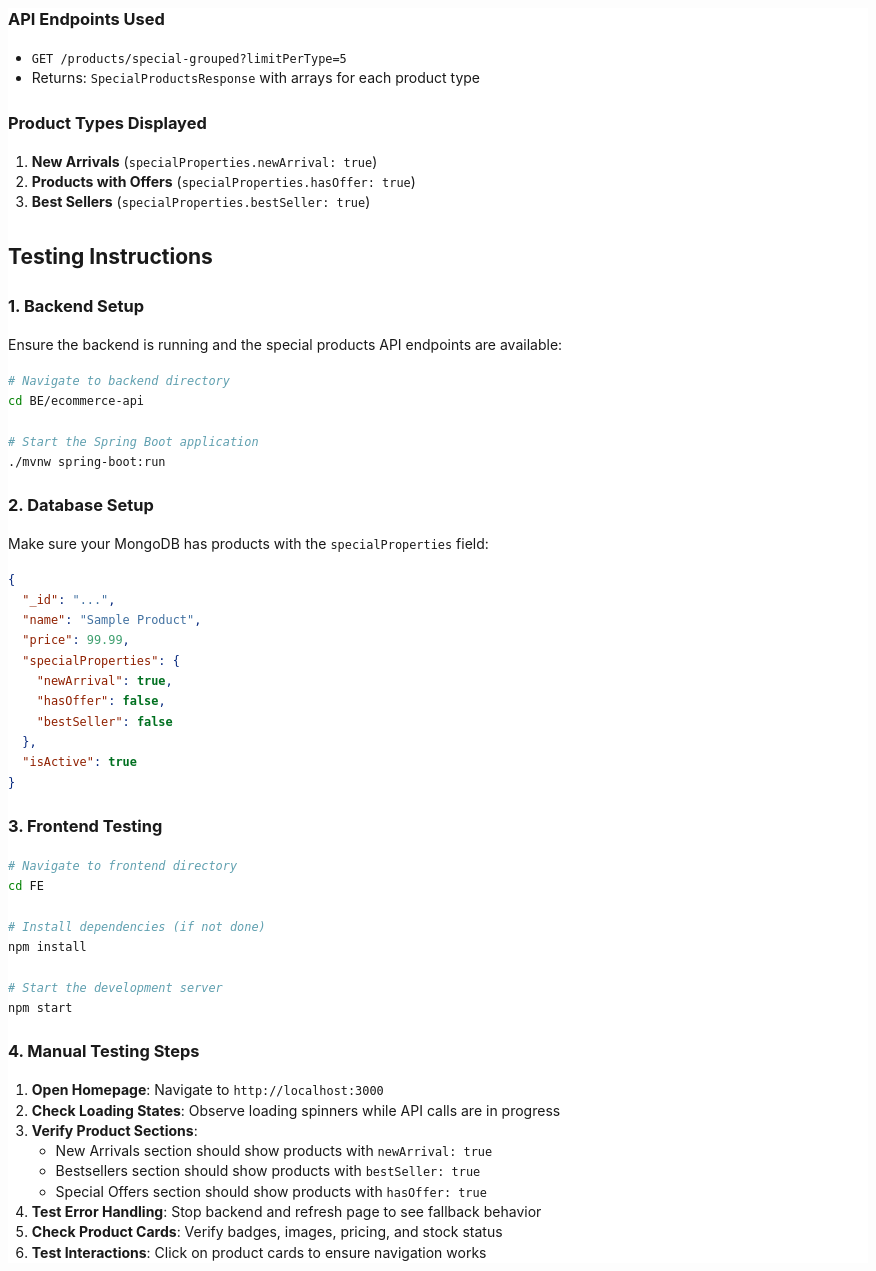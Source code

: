 ### API Endpoints Used
- `GET /products/special-grouped?limitPerType=5`
- Returns: `SpecialProductsResponse` with arrays for each product type

### Product Types Displayed
1. **New Arrivals** (`specialProperties.newArrival: true`)
2. **Products with Offers** (`specialProperties.hasOffer: true`)
3. **Best Sellers** (`specialProperties.bestSeller: true`)

## Testing Instructions

### 1. Backend Setup
Ensure the backend is running and the special products API endpoints are available:
```bash
# Navigate to backend directory
cd BE/ecommerce-api

# Start the Spring Boot application
./mvnw spring-boot:run
```

### 2. Database Setup
Make sure your MongoDB has products with the `specialProperties` field:
```json
{
  "_id": "...",
  "name": "Sample Product",
  "price": 99.99,
  "specialProperties": {
    "newArrival": true,
    "hasOffer": false,
    "bestSeller": false
  },
  "isActive": true
}
```

### 3. Frontend Testing
```bash
# Navigate to frontend directory
cd FE

# Install dependencies (if not done)
npm install

# Start the development server
npm start
```

### 4. Manual Testing Steps
1. **Open Homepage**: Navigate to `http://localhost:3000`
2. **Check Loading States**: Observe loading spinners while API calls are in progress
3. **Verify Product Sections**: 
   - New Arrivals section should show products with `newArrival: true`
   - Bestsellers section should show products with `bestSeller: true`
   - Special Offers section should show products with `hasOffer: true`
4. **Test Error Handling**: Stop backend and refresh page to see fallback behavior
5. **Check Product Cards**: Verify badges, images, pricing, and stock status
6. **Test Interactions**: Click on product cards to ensure navigation works
